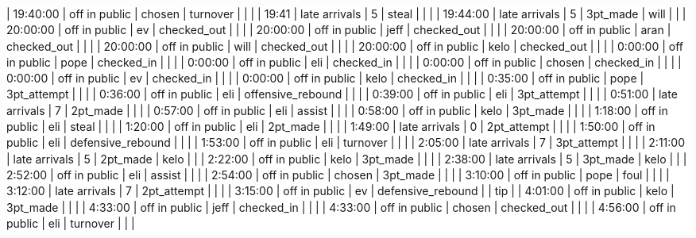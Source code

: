 | 19:40:00 | off in public | chosen | turnover          |         |                                      |
| 19:41    | late arrivals | 5      | steal             |         |                                      |
| 19:44:00 | late arrivals | 5      | 3pt_made          | will    |                                      |
| 20:00:00 | off in public | ev     | checked_out       |         |                                      |
| 20:00:00 | off in public | jeff   | checked_out       |         |                                      |
| 20:00:00 | off in public | aran   | checked_out       |         |                                      |
| 20:00:00 | off in public | will   | checked_out       |         |                                      |
| 20:00:00 | off in public | kelo   | checked_out       |         |                                      |
| 0:00:00  | off in public | pope   | checked_in        |         |                                      |
| 0:00:00  | off in public | eli    | checked_in        |         |                                      |
| 0:00:00  | off in public | chosen | checked_in        |         |                                      |
| 0:00:00  | off in public | ev     | checked_in        |         |                                      |
| 0:00:00  | off in public | kelo   | checked_in        |         |                                      |
| 0:35:00  | off in public | pope   | 3pt_attempt       |         |                                      |
| 0:36:00  | off in public | eli    | offensive_rebound |         |                                      |
| 0:39:00  | off in public | eli    | 3pt_attempt       |         |                                      |
| 0:51:00  | late arrivals | 7      | 2pt_made          |         |                                      |
| 0:57:00  | off in public | eli    | assist            |         |                                      |
| 0:58:00  | off in public | kelo   | 3pt_made          |         |                                      |
| 1:18:00  | off in public | eli    | steal             |         |                                      |
| 1:20:00  | off in public | eli    | 2pt_made          |         |                                      |
| 1:49:00  | late arrivals | 0      | 2pt_attempt       |         |                                      |
| 1:50:00  | off in public | eli    | defensive_rebound |         |                                      |
| 1:53:00  | off in public | eli    | turnover          |         |                                      |
| 2:05:00  | late arrivals | 7      | 3pt_attempt       |         |                                      |
| 2:11:00  | late arrivals | 5      | 2pt_made          | kelo    |                                      |
| 2:22:00  | off in public | kelo   | 3pt_made          |         |                                      |
| 2:38:00  | late arrivals | 5      | 3pt_made          | kelo    |                                      |
| 2:52:00  | off in public | eli    | assist            |         |                                      |
| 2:54:00  | off in public | chosen | 3pt_made          |         |                                      |
| 3:10:00  | off in public | pope   | foul              |         |                                      |
| 3:12:00  | late arrivals | 7      | 2pt_attempt       |         |                                      |
| 3:15:00  | off in public | ev     | defensive_rebound |         | tip                                  |
| 4:01:00  | off in public | kelo   | 3pt_made          |         |                                      |
| 4:33:00  | off in public | jeff   | checked_in        |         |                                      |
| 4:33:00  | off in public | chosen | checked_out       |         |                                      |
| 4:56:00  | off in public | eli    | turnover          |         |                                      |